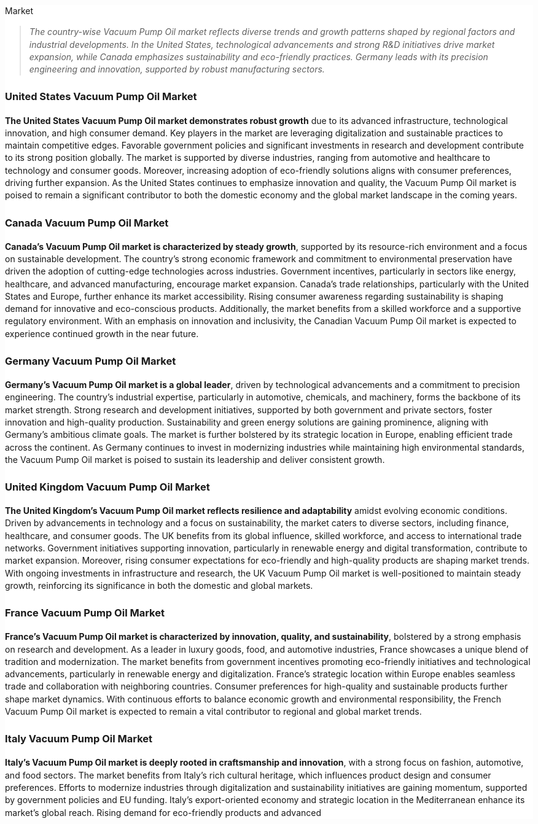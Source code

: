 Market<br /></span></h1><blockquote><p><em><span class="">The country-wise Vacuum Pump Oil market reflects diverse trends and growth patterns shaped by regional factors and industrial developments. In the United States, technological advancements and strong R&amp;D initiatives drive market expansion, while Canada emphasizes sustainability and eco-friendly practices. Germany leads with its precision engineering and innovation, supported by robust manufacturing sectors.</span></em></p></blockquote><h3><strong>United States Vacuum Pump Oil Market</strong></h3><p><strong>The United States Vacuum Pump Oil market demonstrates robust growth</strong> due to its advanced infrastructure, technological innovation, and high consumer demand. Key players in the market are leveraging digitalization and sustainable practices to maintain competitive edges. Favorable government policies and significant investments in research and development contribute to its strong position globally. The market is supported by diverse industries, ranging from automotive and healthcare to technology and consumer goods. Moreover, increasing adoption of eco-friendly solutions aligns with consumer preferences, driving further expansion. As the United States continues to emphasize innovation and quality, the Vacuum Pump Oil market is poised to remain a significant contributor to both the domestic economy and the global market landscape in the coming years.</p><h3><strong>Canada Vacuum Pump Oil Market</strong></h3><p><strong>Canada&rsquo;s Vacuum Pump Oil market is characterized by steady growth</strong>, supported by its resource-rich environment and a focus on sustainable development. The country&rsquo;s strong economic framework and commitment to environmental preservation have driven the adoption of cutting-edge technologies across industries. Government incentives, particularly in sectors like energy, healthcare, and advanced manufacturing, encourage market expansion. Canada&rsquo;s trade relationships, particularly with the United States and Europe, further enhance its market accessibility. Rising consumer awareness regarding sustainability is shaping demand for innovative and eco-conscious products. Additionally, the market benefits from a skilled workforce and a supportive regulatory environment. With an emphasis on innovation and inclusivity, the Canadian Vacuum Pump Oil market is expected to experience continued growth in the near future.</p><h3><strong>Germany Vacuum Pump Oil Market</strong></h3><p><strong>Germany&rsquo;s Vacuum Pump Oil market is a global leader</strong>, driven by technological advancements and a commitment to precision engineering. The country&rsquo;s industrial expertise, particularly in automotive, chemicals, and machinery, forms the backbone of its market strength. Strong research and development initiatives, supported by both government and private sectors, foster innovation and high-quality production. Sustainability and green energy solutions are gaining prominence, aligning with Germany&rsquo;s ambitious climate goals. The market is further bolstered by its strategic location in Europe, enabling efficient trade across the continent. As Germany continues to invest in modernizing industries while maintaining high environmental standards, the Vacuum Pump Oil market is poised to sustain its leadership and deliver consistent growth.</p><h3><strong>United Kingdom Vacuum Pump Oil Market</strong></h3><p><strong>The United Kingdom&rsquo;s Vacuum Pump Oil market reflects resilience and adaptability</strong> amidst evolving economic conditions. Driven by advancements in technology and a focus on sustainability, the market caters to diverse sectors, including finance, healthcare, and consumer goods. The UK benefits from its global influence, skilled workforce, and access to international trade networks. Government initiatives supporting innovation, particularly in renewable energy and digital transformation, contribute to market expansion. Moreover, rising consumer expectations for eco-friendly and high-quality products are shaping market trends. With ongoing investments in infrastructure and research, the UK Vacuum Pump Oil market is well-positioned to maintain steady growth, reinforcing its significance in both the domestic and global markets.</p><h3><strong>France Vacuum Pump Oil Market</strong></h3><p><strong>France&rsquo;s Vacuum Pump Oil market is characterized by innovation, quality, and sustainability</strong>, bolstered by a strong emphasis on research and development. As a leader in luxury goods, food, and automotive industries, France showcases a unique blend of tradition and modernization. The market benefits from government incentives promoting eco-friendly initiatives and technological advancements, particularly in renewable energy and digitalization. France&rsquo;s strategic location within Europe enables seamless trade and collaboration with neighboring countries. Consumer preferences for high-quality and sustainable products further shape market dynamics. With continuous efforts to balance economic growth and environmental responsibility, the French Vacuum Pump Oil market is expected to remain a vital contributor to regional and global market trends.</p><h3><strong>Italy Vacuum Pump Oil Market</strong></h3><p><strong>Italy&rsquo;s Vacuum Pump Oil market is deeply rooted in craftsmanship and innovation</strong>, with a strong focus on fashion, automotive, and food sectors. The market benefits from Italy&rsquo;s rich cultural heritage, which influences product design and consumer preferences. Efforts to modernize industries through digitalization and sustainability initiatives are gaining momentum, supported by government policies and EU funding. Italy&rsquo;s export-oriented economy and strategic location in the Mediterranean enhance its market&rsquo;s global reach. Rising demand for eco-friendly products and advanced